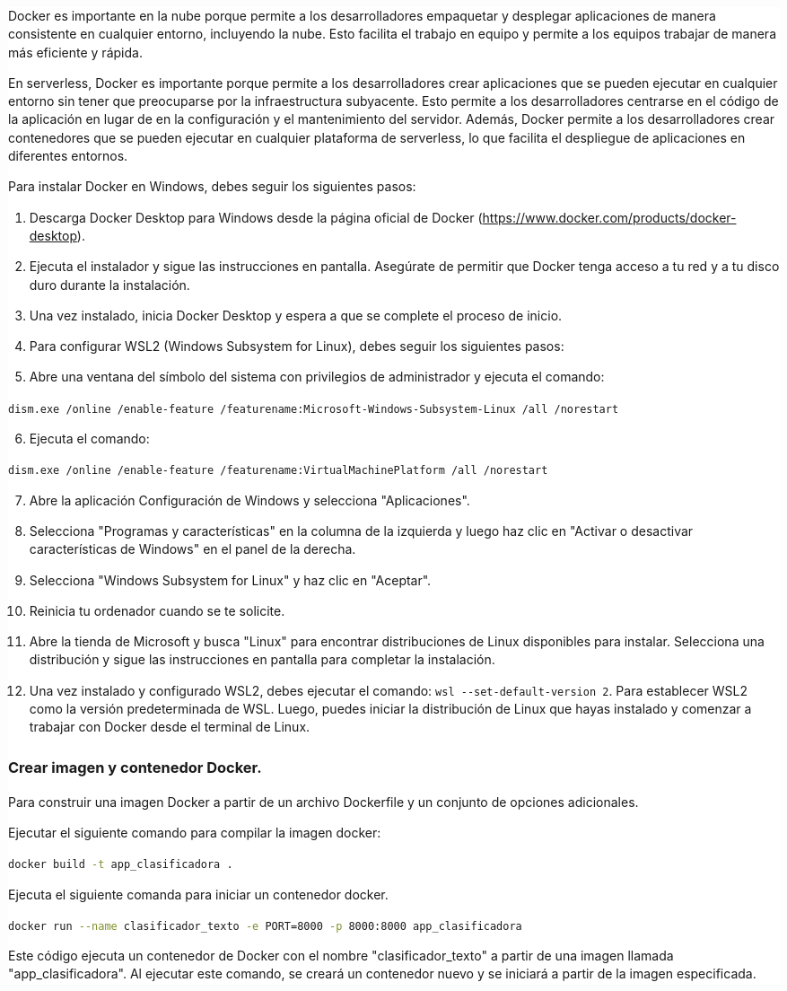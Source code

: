 Docker es importante en la nube porque permite a los desarrolladores empaquetar y desplegar aplicaciones de manera consistente en cualquier entorno, incluyendo la nube. Esto facilita el trabajo en equipo y permite a los equipos trabajar de manera más eficiente y rápida.

En serverless, Docker es importante porque permite a los desarrolladores crear aplicaciones que se pueden ejecutar en cualquier entorno sin tener que preocuparse por la infraestructura subyacente. Esto permite a los desarrolladores centrarse en el código de la aplicación en lugar de en la configuración y el mantenimiento del servidor. Además, Docker permite a los desarrolladores crear contenedores que se pueden ejecutar en cualquier plataforma de serverless, lo que facilita el despliegue de aplicaciones en diferentes entornos.

Para instalar Docker en Windows, debes seguir los siguientes pasos:

1. Descarga Docker Desktop para Windows desde la página oficial de Docker (https://www.docker.com/products/docker-desktop).

2. Ejecuta el instalador y sigue las instrucciones en pantalla. Asegúrate de permitir que Docker tenga acceso a tu red y a tu disco duro durante la instalación.

3. Una vez instalado, inicia Docker Desktop y espera a que se complete el proceso de inicio.

4. Para configurar WSL2 (Windows Subsystem for Linux), debes seguir los siguientes pasos:

5. Abre una ventana del símbolo del sistema con privilegios de administrador y ejecuta el comando:
```bash
dism.exe /online /enable-feature /featurename:Microsoft-Windows-Subsystem-Linux /all /norestart
```

6. Ejecuta el comando:
```bash
dism.exe /online /enable-feature /featurename:VirtualMachinePlatform /all /norestart
```

7. Abre la aplicación Configuración de Windows y selecciona "Aplicaciones".

8. Selecciona "Programas y características" en la columna de la izquierda y luego haz clic en "Activar o desactivar características de Windows" en el panel de la derecha.

9. Selecciona "Windows Subsystem for Linux" y haz clic en "Aceptar".

10. Reinicia tu ordenador cuando se te solicite.

11. Abre la tienda de Microsoft y busca "Linux" para encontrar distribuciones de Linux disponibles para instalar. Selecciona una distribución y sigue las instrucciones en pantalla para completar la instalación.

12. Una vez instalado y configurado WSL2, debes ejecutar el comando: ```wsl --set-default-version 2```.
Para establecer WSL2 como la versión predeterminada de WSL. Luego, puedes iniciar la distribución de Linux que hayas instalado y comenzar a trabajar con Docker desde el terminal de Linux.

### Crear imagen y contenedor Docker.

Para construir una imagen Docker a partir de un archivo Dockerfile y un conjunto de opciones adicionales.

Ejecutar el siguiente comando para compilar la imagen docker:
```bash
docker build -t app_clasificadora .
```
Ejecuta el siguiente comanda para iniciar un contenedor docker.
```bash
docker run --name clasificador_texto -e PORT=8000 -p 8000:8000 app_clasificadora
```
Este código ejecuta un contenedor de Docker con el nombre "clasificador_texto" a partir de una imagen llamada "app_clasificadora". Al ejecutar este comando, se creará un contenedor nuevo y se iniciará a partir de la imagen especificada.
